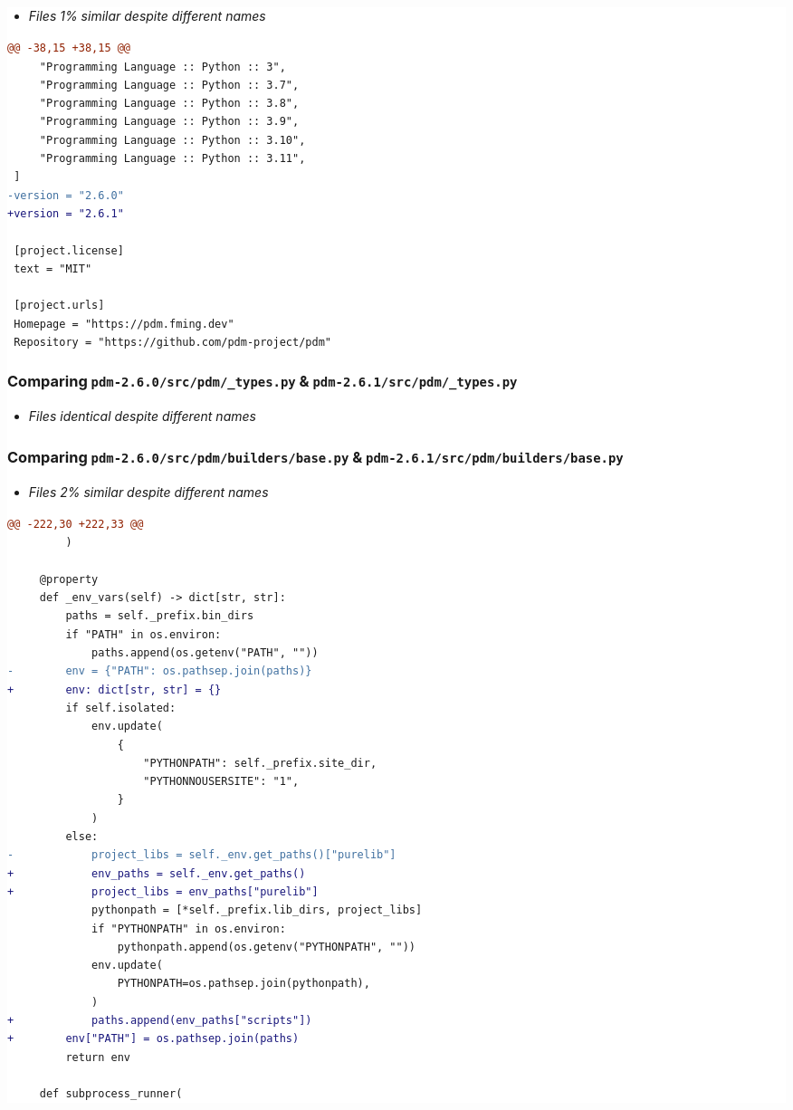  * *Files 1% similar despite different names*

```diff
@@ -38,15 +38,15 @@
     "Programming Language :: Python :: 3",
     "Programming Language :: Python :: 3.7",
     "Programming Language :: Python :: 3.8",
     "Programming Language :: Python :: 3.9",
     "Programming Language :: Python :: 3.10",
     "Programming Language :: Python :: 3.11",
 ]
-version = "2.6.0"
+version = "2.6.1"
 
 [project.license]
 text = "MIT"
 
 [project.urls]
 Homepage = "https://pdm.fming.dev"
 Repository = "https://github.com/pdm-project/pdm"
```

### Comparing `pdm-2.6.0/src/pdm/_types.py` & `pdm-2.6.1/src/pdm/_types.py`

 * *Files identical despite different names*

### Comparing `pdm-2.6.0/src/pdm/builders/base.py` & `pdm-2.6.1/src/pdm/builders/base.py`

 * *Files 2% similar despite different names*

```diff
@@ -222,30 +222,33 @@
         )
 
     @property
     def _env_vars(self) -> dict[str, str]:
         paths = self._prefix.bin_dirs
         if "PATH" in os.environ:
             paths.append(os.getenv("PATH", ""))
-        env = {"PATH": os.pathsep.join(paths)}
+        env: dict[str, str] = {}
         if self.isolated:
             env.update(
                 {
                     "PYTHONPATH": self._prefix.site_dir,
                     "PYTHONNOUSERSITE": "1",
                 }
             )
         else:
-            project_libs = self._env.get_paths()["purelib"]
+            env_paths = self._env.get_paths()
+            project_libs = env_paths["purelib"]
             pythonpath = [*self._prefix.lib_dirs, project_libs]
             if "PYTHONPATH" in os.environ:
                 pythonpath.append(os.getenv("PYTHONPATH", ""))
             env.update(
                 PYTHONPATH=os.pathsep.join(pythonpath),
             )
+            paths.append(env_paths["scripts"])
+        env["PATH"] = os.pathsep.join(paths)
         return env
 
     def subprocess_runner(
```